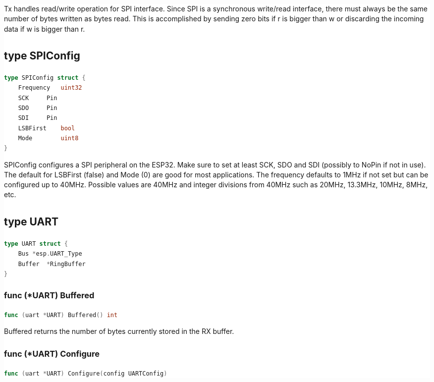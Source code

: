 Tx handles read/write operation for SPI interface. Since SPI is a synchronous write/read
interface, there must always be the same number of bytes written as bytes read.
This is accomplished by sending zero bits if r is bigger than w or discarding
the incoming data if w is bigger than r.




## type SPIConfig

```go
type SPIConfig struct {
	Frequency	uint32
	SCK		Pin
	SDO		Pin
	SDI		Pin
	LSBFirst	bool
	Mode		uint8
}
```

SPIConfig configures a SPI peripheral on the ESP32. Make sure to set at least
SCK, SDO and SDI (possibly to NoPin if not in use). The default for LSBFirst
(false) and Mode (0) are good for most applications. The frequency defaults
to 1MHz if not set but can be configured up to 40MHz. Possible values are
40MHz and integer divisions from 40MHz such as 20MHz, 13.3MHz, 10MHz, 8MHz,
etc.





## type UART

```go
type UART struct {
	Bus	*esp.UART_Type
	Buffer	*RingBuffer
}
```




### func (*UART) Buffered

```go
func (uart *UART) Buffered() int
```

Buffered returns the number of bytes currently stored in the RX buffer.


### func (*UART) Configure

```go
func (uart *UART) Configure(config UARTConfig)
```
